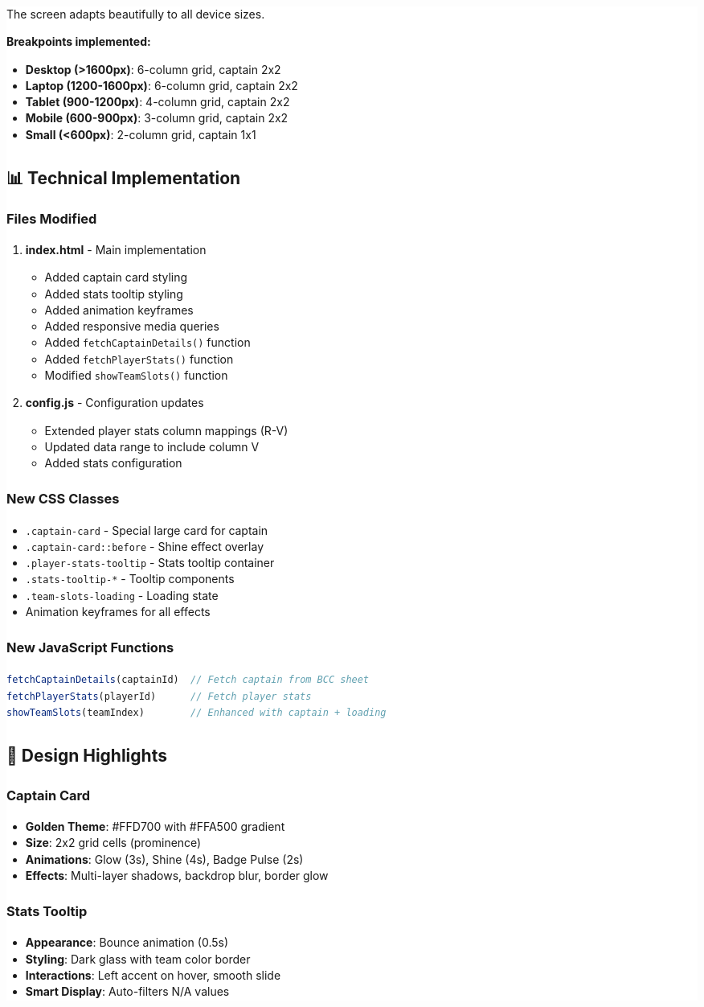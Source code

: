 The screen adapts beautifully to all device sizes.

**Breakpoints implemented:**
- **Desktop (>1600px)**: 6-column grid, captain 2x2
- **Laptop (1200-1600px)**: 6-column grid, captain 2x2
- **Tablet (900-1200px)**: 4-column grid, captain 2x2
- **Mobile (600-900px)**: 3-column grid, captain 2x2
- **Small (<600px)**: 2-column grid, captain 1x1

## 📊 Technical Implementation

### Files Modified
1. **index.html** - Main implementation
   - Added captain card styling
   - Added stats tooltip styling
   - Added animation keyframes
   - Added responsive media queries
   - Added `fetchCaptainDetails()` function
   - Added `fetchPlayerStats()` function
   - Modified `showTeamSlots()` function

2. **config.js** - Configuration updates
   - Extended player stats column mappings (R-V)
   - Updated data range to include column V
   - Added stats configuration

### New CSS Classes
- `.captain-card` - Special large card for captain
- `.captain-card::before` - Shine effect overlay
- `.player-stats-tooltip` - Stats tooltip container
- `.stats-tooltip-*` - Tooltip components
- `.team-slots-loading` - Loading state
- Animation keyframes for all effects

### New JavaScript Functions
```javascript
fetchCaptainDetails(captainId)  // Fetch captain from BCC sheet
fetchPlayerStats(playerId)      // Fetch player stats
showTeamSlots(teamIndex)        // Enhanced with captain + loading
```

## 🎨 Design Highlights

### Captain Card
- **Golden Theme**: #FFD700 with #FFA500 gradient
- **Size**: 2x2 grid cells (prominence)
- **Animations**: Glow (3s), Shine (4s), Badge Pulse (2s)
- **Effects**: Multi-layer shadows, backdrop blur, border glow

### Stats Tooltip
- **Appearance**: Bounce animation (0.5s)
- **Styling**: Dark glass with team color border
- **Interactions**: Left accent on hover, smooth slide
- **Smart Display**: Auto-filters N/A values
